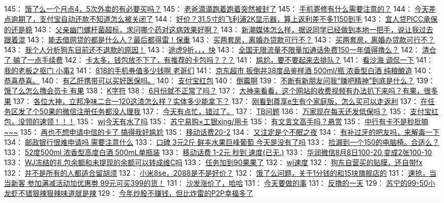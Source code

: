 145： [饿了么一个月点4，5次外卖的有必要买吗？](http://www.zuanke8.com/thread-5173316-1-1.html)
145： [老爸滴滴跑着跑着突然被封了](http://www.zuanke8.com/thread-5171740-1-1.html)
145： [手机寄修有什么需要注意的？](http://www.zuanke8.com/thread-5173578-1-1.html)
144： [今天差点逾期了，支付宝自动还款不知道怎么被关闭了](http://www.zuanke8.com/thread-5173056-1-1.html)
144： [好价？31.5寸的飞利浦2K显示器，算上返利差不多1150到手](http://www.zuanke8.com/thread-5173193-1-1.html)
143： [宜人贷PICC承保的还是稳](http://www.zuanke8.com/thread-5172130-1-1.html)
143： [父亲幽门螺杆菌超标，求问哪个药对这病效果好啊？](http://www.zuanke8.com/thread-5172423-1-1.html)
143： [新潮媒体怎么样，据说同学已经做到本地一把手，说让我过去跟着混](http://www.zuanke8.com/thread-5172401-1-1.html)
143： [能去借网贷的都是什么人？最后都得雷！保重](http://www.zuanke8.com/thread-5172760-1-1.html)
143： [买两套房，离婚办贷款可行不？](http://www.zuanke8.com/thread-5171823-1-1.html)
143： [买两套房，离婚办贷款可行不？](http://www.zuanke8.com/thread-5171823-1-1.html)
143： [我个人分析狗东目前还不退款的原因！](http://www.zuanke8.com/thread-5171772-1-1.html)
143： [途虎9折，，，快](http://www.zuanke8.com/thread-5172018-1-1.html)
143： [全国无限流量不限量加通话免费150一年值得撸么？](http://www.zuanke8.com/thread-5172911-1-1.html)
142： [清仓了 输了一点手续费](http://www.zuanke8.com/thread-5172072-1-1.html)
142： [卡太多，钱包放不下了，有推荐的卡包吗？？？](http://www.zuanke8.com/thread-5173235-1-1.html)
141： [尴尬，要不要起来去排队？](http://www.zuanke8.com/thread-5171777-1-1.html)
141： [看沙海  调侃一下](http://www.zuanke8.com/thread-5172663-1-1.html)
141： [我的老板之抠门 小事2](http://www.zuanke8.com/thread-5172418-1-1.html)
141： [818的手机券值多少钱啊  老哥们](http://www.zuanke8.com/thread-5172669-1-1.html)
141： [京东超市 扳倒井38度品鉴样酒 500ml/瓶 浓香型白酒 纯粮酿造](http://www.zuanke8.com/thread-5173377-1-1.html)
140： [恭喜恭喜。](http://www.zuanke8.com/thread-5173474-1-1.html)
140： [有乙肝携带可以买好医保吗。](http://www.zuanke8.com/thread-5172576-1-1.html)
140： [支付宝红包](http://www.zuanke8.com/thread-5172076-1-1.html)
140： [倒霉啊](http://www.zuanke8.com/thread-5173489-1-1.html)
139： [不断有新朋友问我“赚吧精神”到底是什么？](http://www.zuanke8.com/thread-5172779-1-1.html)
139： [饿了么怎么撸会员卡 有果](http://www.zuanke8.com/thread-5173331-1-1.html)
138： [K字符](http://www.zuanke8.com/thread-5173341-1-1.html)
138： [6月份就不正常了吗？](http://www.zuanke8.com/thread-5173436-1-1.html)
137： [大神来看看，这个网站的收费视频有办法扒下来吗？有果，很多果](http://www.zuanke8.com/thread-5172991-1-1.html)
137： [各位大神，立邦净味二合一120这漆怎么样？实体多少能拿下？](http://www.zuanke8.com/thread-5173642-1-1.html)
137： [刚看到尊享e生有个家庭版，怎么买可以走返利](http://www.zuanke8.com/thread-5173586-1-1.html)
137： [在任务区发了个50果的微信注册任务都没人理我](http://www.zuanke8.com/thread-5173434-1-1.html)
137： [今天有点忙，错过了。](http://www.zuanke8.com/thread-5172868-1-1.html)
137： [TB问题](http://www.zuanke8.com/thread-5173649-1-1.html)
136： [万家现在每天还发低保吗？](http://www.zuanke8.com/thread-5173065-1-1.html)
135： [支付宝红包，没领的速领！！！](http://www.zuanke8.com/thread-5172366-1-1.html)
135： [wj今天有水了吗](http://www.zuanke8.com/thread-5172769-1-1.html)
135： [苏宁易购×工银xing/用卡](http://www.zuanke8.com/thread-5173181-1-1.html)
135： [有文言文高手吗？悬赏](http://www.zuanke8.com/thread-5172849-1-1.html)
135： [中行有卡不是秒批嘛~~~](http://www.zuanke8.com/thread-5173259-1-1.html)
135： [再也不想申请中信的卡了  搞得我好尴尬](http://www.zuanke8.com/thread-5172662-1-1.html)
135： [移动话费20-2](http://www.zuanke8.com/thread-5173314-1-1.html)
134： [又注定是个不眠之夜](http://www.zuanke8.com/thread-5171773-1-1.html)
134： [有补过牙的吧友吗，来解毒一下](http://www.zuanke8.com/thread-5173074-1-1.html)
134： [邮政银行很难申请吗 需要注意什么](http://www.zuanke8.com/thread-5173510-1-1.html)
133： [口碑 3元2斤 鲜丰水果巨峰葡萄 今天是没有了吗](http://www.zuanke8.com/thread-5172538-1-1.html)
133： [捡漏到一个150的电脑椅。合适么？](http://www.zuanke8.com/thread-5171733-1-1.html)
133： [52度500ml 浓香型高度白酒 500mL单瓶装](http://www.zuanke8.com/thread-5172528-1-1.html)
133： [移动话费 1-2元 秒到 速度(已无.)](http://www.zuanke8.com/thread-5173268-1-1.html)
133： [华润微信8月8日100-20,变成2张100-10](http://www.zuanke8.com/thread-5173225-1-1.html)
133： [WJ冻结的礼包余额和未提现的余额可以转成维C吗](http://www.zuanke8.com/thread-5171753-1-1.html)
133： [任务加到90果果了](http://www.zuanke8.com/thread-5173494-1-1.html)
132： [wj速度](http://www.zuanke8.com/thread-5172879-1-1.html)
132： [狗东自营买的贴膜，还自带fx](http://www.zuanke8.com/thread-5172412-1-1.html)
132： [并不是所有的人都适合留胡须](http://www.zuanke8.com/thread-5172703-1-1.html)
132： [小米8se，2088是不是好价？](http://www.zuanke8.com/thread-5172681-1-1.html)
132： [饿了么问题，关于1分钱的和15块旗舰店的](http://www.zuanke8.com/thread-5173425-1-1.html)
131： [速抢，当当新客 参加满减活动加优惠劵 99元可买399的货！](http://www.zuanke8.com/thread-5172010-1-1.html)
131： [沙发涨价了，哈哈](http://www.zuanke8.com/thread-5171813-1-1.html)
131： [今天要做的事](http://www.zuanke8.com/thread-5171711-1-1.html)
131： [反撸的一天](http://www.zuanke8.com/thread-5172552-1-1.html)
129： [苏宁的99-50小龙虾不错狠辣狠辣味道就是辣](http://www.zuanke8.com/thread-5173162-1-1.html)
129： [今年炒股不赚钱，但比炸雷的P2P幸福多了](http://www.zuanke8.com/thread-5172855-1-1.html)